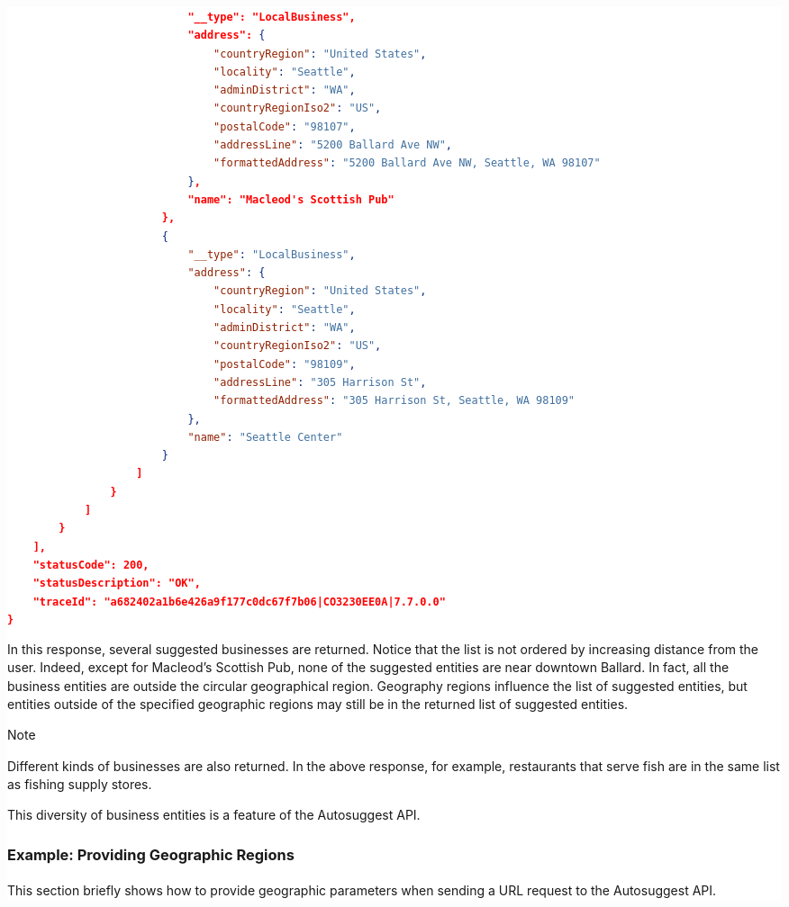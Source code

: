 ```json
                            "__type": "LocalBusiness",
                            "address": {
                                "countryRegion": "United States",
                                "locality": "Seattle",
                                "adminDistrict": "WA",
                                "countryRegionIso2": "US",
                                "postalCode": "98107",
                                "addressLine": "5200 Ballard Ave NW",
                                "formattedAddress": "5200 Ballard Ave NW, Seattle, WA 98107"
                            },
                            "name": "Macleod's Scottish Pub"
                        },
                        {
                            "__type": "LocalBusiness",
                            "address": {
                                "countryRegion": "United States",
                                "locality": "Seattle",
                                "adminDistrict": "WA",
                                "countryRegionIso2": "US",
                                "postalCode": "98109",
                                "addressLine": "305 Harrison St",
                                "formattedAddress": "305 Harrison St, Seattle, WA 98109"
                            },
                            "name": "Seattle Center"
                        }
                    ]
                }
            ]
        }
    ],
    "statusCode": 200,
    "statusDescription": "OK",
    "traceId": "a682402a1b6e426a9f177c0dc67f7b06|CO3230EE0A|7.7.0.0"
}
```

In this response, several suggested businesses are returned. Notice that the list is not ordered by increasing distance from the user. Indeed, except for Macleod’s Scottish Pub, none of the suggested entities are near downtown Ballard. In fact, all the business entities are outside the circular geographical region. Geography regions influence the list of suggested entities, but entities outside of the specified geographic regions may still be in the returned list of suggested entities.

> [!NOTE]
> Different kinds of businesses are also returned. In the above response, for example, restaurants that serve fish are in the same list as fishing supply stores.
>
> This diversity of business entities is a feature of the Autosuggest API.

### Example: Providing Geographic Regions

This section briefly shows how to provide geographic parameters when sending a URL request to the Autosuggest API.
